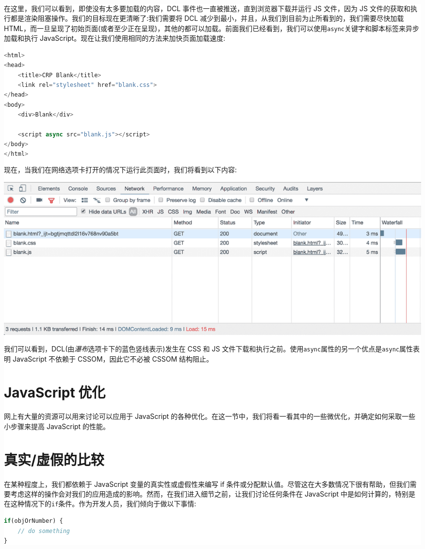 
在这里，我们可以看到，即使没有太多要加载的内容，DCL 事件也一直被推送，直到浏览器下载并运行 JS 文件，因为 JS 文件的获取和执行都是渲染阻塞操作。我们的目标现在更清晰了:我们需要将 DCL 减少到最小，并且，从我们到目前为止所看到的，我们需要尽快加载 HTML，而一旦呈现了初始页面(或者至少正在呈现)，其他的都可以加载。前面我们已经看到，我们可以使用`async`关键字和脚本标签来异步加载和执行 JavaScript。现在让我们使用相同的方法来加快页面加载速度:

```js
<html>
<head>
    <title>CRP Blank</title>
    <link rel="stylesheet" href="blank.css">
</head>
<body>
    <div>Blank</div>

    <script async src="blank.js"></script>
</body>
</html>
```

现在，当我们在网络选项卡打开的情况下运行此页面时，我们将看到以下内容:

![](img/45273501-86bf-46b9-9d2e-0fbfbb2431a1.png)

我们可以看到，DCL(由*瀑布*选项卡下的蓝色竖线表示)发生在 CSS 和 JS 文件下载和执行之前。使用`async`属性的另一个优点是`async`属性表明 JavaScript 不依赖于 CSSOM，因此它不必被 CSSOM 结构阻止。

# JavaScript 优化

网上有大量的资源可以用来讨论可以应用于 JavaScript 的各种优化。在这一节中，我们将看一看其中的一些微优化，并确定如何采取一些小步骤来提高 JavaScript 的性能。

# 真实/虚假的比较

在某种程度上，我们都依赖于 JavaScript 变量的真实性或虚假性来编写 if 条件或分配默认值。尽管这在大多数情况下很有帮助，但我们需要考虑这样的操作会对我们的应用造成的影响。然而，在我们进入细节之前，让我们讨论任何条件在 JavaScript 中是如何计算的，特别是在这种情况下的`if`条件。作为开发人员，我们倾向于做以下事情:

```js
if(objOrNumber) {
    // do something
}
```

